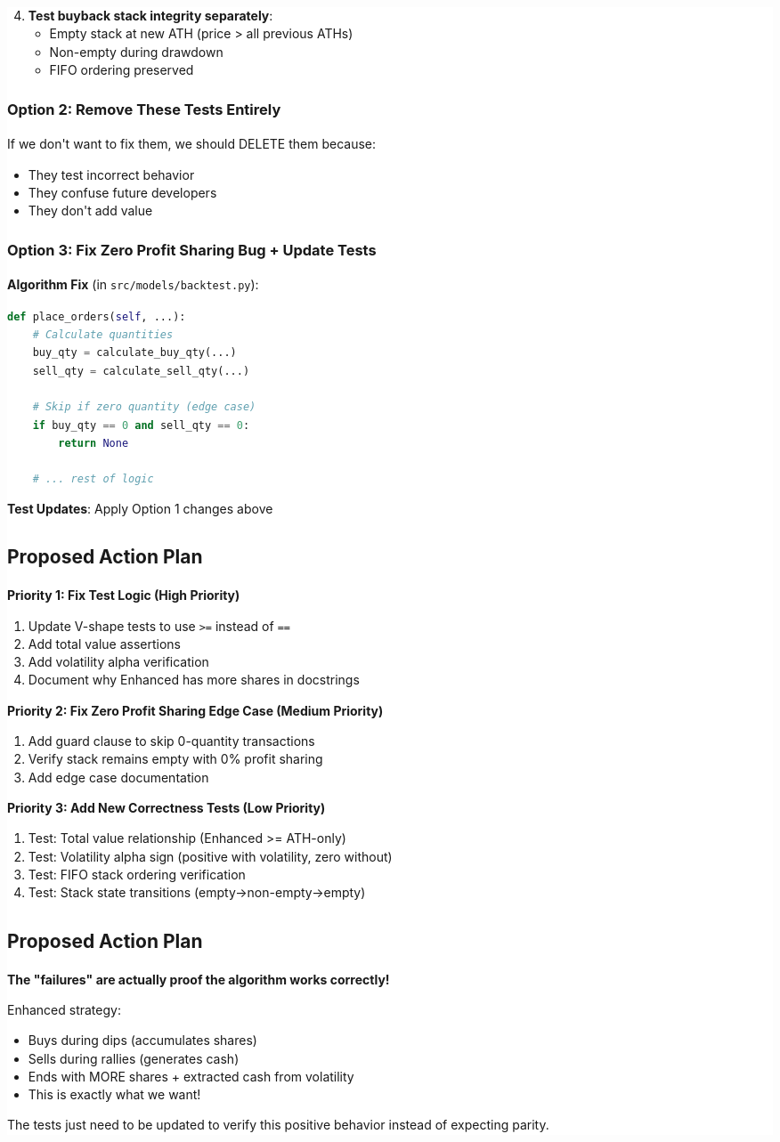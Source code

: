 4. **Test buyback stack integrity separately**:
   - Empty stack at new ATH (price > all previous ATHs)
   - Non-empty during drawdown
   - FIFO ordering preserved

### Option 2: Remove These Tests Entirely

If we don't want to fix them, we should DELETE them because:
- They test incorrect behavior
- They confuse future developers
- They don't add value

### Option 3: Fix Zero Profit Sharing Bug + Update Tests

**Algorithm Fix** (in `src/models/backtest.py`):
```python
def place_orders(self, ...):
    # Calculate quantities
    buy_qty = calculate_buy_qty(...)
    sell_qty = calculate_sell_qty(...)
    
    # Skip if zero quantity (edge case)
    if buy_qty == 0 and sell_qty == 0:
        return None
    
    # ... rest of logic
```

**Test Updates**: Apply Option 1 changes above

## Proposed Action Plan

**Priority 1: Fix Test Logic (High Priority)**
1. Update V-shape tests to use `>=` instead of `==`
2. Add total value assertions
3. Add volatility alpha verification
4. Document why Enhanced has more shares in docstrings

**Priority 2: Fix Zero Profit Sharing Edge Case (Medium Priority)**
1. Add guard clause to skip 0-quantity transactions
2. Verify stack remains empty with 0% profit sharing
3. Add edge case documentation

**Priority 3: Add New Correctness Tests (Low Priority)**
1. Test: Total value relationship (Enhanced >= ATH-only)
2. Test: Volatility alpha sign (positive with volatility, zero without)
3. Test: FIFO stack ordering verification
4. Test: Stack state transitions (empty→non-empty→empty)

## Proposed Action Plan

**The "failures" are actually proof the algorithm works correctly!**

Enhanced strategy:
- Buys during dips (accumulates shares)
- Sells during rallies (generates cash)
- Ends with MORE shares + extracted cash from volatility
- This is exactly what we want!

The tests just need to be updated to verify this positive behavior instead of expecting parity.
